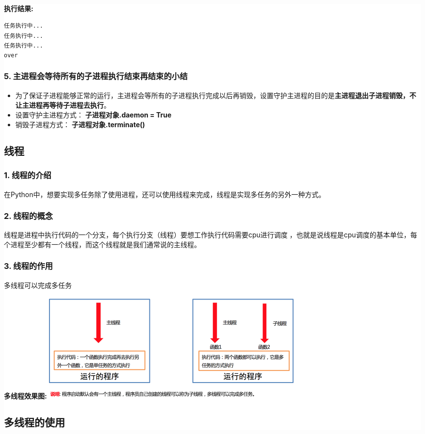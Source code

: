 **执行结果:**

```py
任务执行中...
任务执行中...
任务执行中...
over
```

### 5. 主进程会等待所有的子进程执行结束再结束的小结

- 为了保证子进程能够正常的运行，主进程会等所有的子进程执行完成以后再销毁，设置守护主进程的目的是**主进程退出子进程销毁，不让主进程再等待子进程去执行**。
- 设置守护主进程方式： **子进程对象.daemon = True**
- 销毁子进程方式： **子进程对象.terminate()**



## 线程

### 1. 线程的介绍

在Python中，想要实现多任务除了使用进程，还可以使用线程来完成，线程是实现多任务的另外一种方式。

### 2. 线程的概念

线程是进程中执行代码的一个分支，每个执行分支（线程）要想工作执行代码需要cpu进行调度 ，也就是说线程是cpu调度的基本单位，每个进程至少都有一个线程，而这个线程就是我们通常说的主线程。

### 3. 线程的作用

多线程可以完成多任务

**多线程效果图:**<img src="./assets/线程.png" alt="线程" style="zoom:50%;" />

## 多线程的使用
